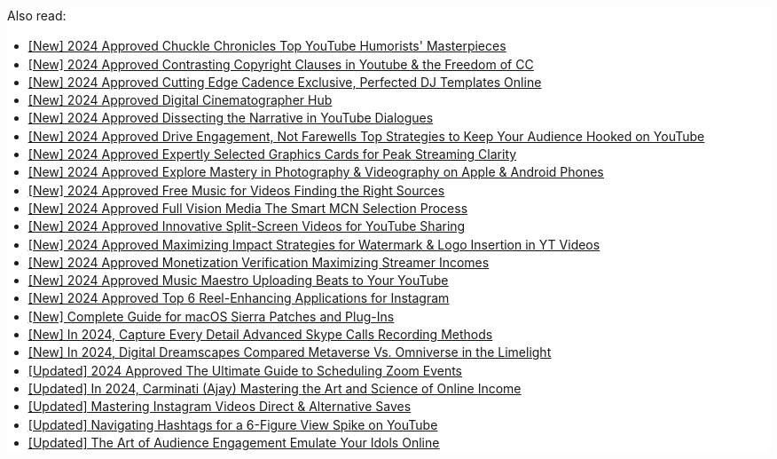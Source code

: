 <span class="atpl-alsoreadstyle">Also read:</span>
<div><ul>
<li><a href="https://youtube-lab.techidaily.com/024-approved-chuckle-chronicles-top-youtube-humorists-masterpieces/"><u>[New] 2024 Approved  Chuckle Chronicles  Top YouTube Humorists' Masterpieces</u></a></li>
<li><a href="https://youtube-lab.techidaily.com/024-approved-contrasting-copyright-clauses-in-youtube-and-the-freedom-of-cc/"><u>[New] 2024 Approved  Contrasting Copyright Clauses in Youtube & the Freedom of CC</u></a></li>
<li><a href="https://youtube-lab.techidaily.com/024-approved-cutting-edge-cadence-exclusive-perfected-dj-templates-online/"><u>[New] 2024 Approved  Cutting Edge Cadence  Exclusive, Perfected DJ Templates Online</u></a></li>
<li><a href="https://youtube-lab.techidaily.com/024-approved-digital-cinematographer-hub/"><u>[New] 2024 Approved  Digital Cinematographer Hub</u></a></li>
<li><a href="https://youtube-lab.techidaily.com/024-approved-dissecting-the-narrative-in-youtube-dialogues/"><u>[New] 2024 Approved  Dissecting the Narrative in YouTube Dialogues</u></a></li>
<li><a href="https://youtube-lab.techidaily.com/024-approved-drive-engagement-not-farewells-top-strategies-to-keep-your-audience-hooked-on-youtube/"><u>[New] 2024 Approved  Drive Engagement, Not Farewells  Top Strategies to Keep Your Audience Hooked on YouTube</u></a></li>
<li><a href="https://youtube-lab.techidaily.com/024-approved-expertly-selected-graphics-cards-for-peak-streaming-clarity/"><u>[New] 2024 Approved  Expertly Selected Graphics Cards for Peak Streaming Clarity</u></a></li>
<li><a href="https://youtube-lab.techidaily.com/024-approved-explore-mastery-in-photography-and-videography-on-apple-and-android-phones/"><u>[New] 2024 Approved  Explore Mastery in Photography & Videography on Apple & Android Phones</u></a></li>
<li><a href="https://youtube-lab.techidaily.com/024-approved-free-music-for-videos-finding-the-right-sources/"><u>[New] 2024 Approved  Free Music for Videos  Finding the Right Sources</u></a></li>
<li><a href="https://youtube-lab.techidaily.com/024-approved-full-vision-media-the-smart-mcn-selection-process/"><u>[New] 2024 Approved  Full Vision Media  The Smart MCN Selection Process</u></a></li>
<li><a href="https://youtube-lab.techidaily.com/024-approved-innovative-split-screen-videos-for-youtube-sharing/"><u>[New] 2024 Approved  Innovative Split-Screen Videos for YouTube Sharing</u></a></li>
<li><a href="https://youtube-lab.techidaily.com/024-approved-maximizing-impact-strategies-for-watermark-and-logo-insertion-in-yt-videos/"><u>[New] 2024 Approved  Maximizing Impact  Strategies for Watermark & Logo Insertion in YT Videos</u></a></li>
<li><a href="https://youtube-lab.techidaily.com/024-approved-monetization-verification-maximizing-streamer-incomes/"><u>[New] 2024 Approved  Monetization Verification  Maximizing Streamer Incomes</u></a></li>
<li><a href="https://youtube-lab.techidaily.com/024-approved-music-maestro-uploading-beats-to-your-youtube/"><u>[New] 2024 Approved  Music Maestro  Uploading Beats to Your YouTube</u></a></li>
<li><a href="https://instagram-video-recordings.techidaily.com/new-2024-approved-top-6-reel-enhancing-applications-for-instagram/"><u>[New] 2024 Approved  Top 6 Reel-Enhancing Applications for Instagram</u></a></li>
<li><a href="https://vp-tips.techidaily.com/new-complete-guide-for-macos-sierra-patches-and-plug-ins/"><u>[New] Complete Guide for macOS Sierra Patches and Plug-Ins</u></a></li>
<li><a href="https://screen-mirroring-recording.techidaily.com/new-in-2024-capture-every-detail-advanced-skype-calls-recording-methods/"><u>[New] In 2024, Capture Every Detail  Advanced Skype Calls Recording Methods</u></a></li>
<li><a href="https://fox-boxes.techidaily.com/new-in-2024-digital-dreamscapes-compared-metaverse-vs-omniverse-in-the-limelight/"><u>[New] In 2024, Digital Dreamscapes Compared  Metaverse Vs. Omniverse in the Limelight</u></a></li>
<li><a href="https://screen-activity-recording.techidaily.com/updated-2024-approved-the-ultimate-guide-to-scheduling-zoom-events/"><u>[Updated] 2024 Approved  The Ultimate Guide to Scheduling Zoom Events</u></a></li>
<li><a href="https://facebook-record-videos.techidaily.com/updated-in-2024-carminati-ajay-mastering-the-art-and-science-of-online-income/"><u>[Updated] In 2024, Carminati (Ajay)  Mastering the Art and Science of Online Income</u></a></li>
<li><a href="https://instagram-videos.techidaily.com/updated-mastering-instagram-videos-direct-and-alternative-saves/"><u>[Updated] Mastering Instagram Videos  Direct & Alternative Saves</u></a></li>
<li><a href="https://youtube-web.techidaily.com/ed-navigating-hashtags-for-a-6-figure-view-spike-on-youtube/"><u>[Updated] Navigating Hashtags for a 6-Figure View Spike on YouTube</u></a></li>
<li><a href="https://facebook-record-videos.techidaily.com/updated-the-art-of-audience-engagement-emulate-your-idols-online/"><u>[Updated] The Art of Audience Engagement  Emulate Your Idols Online</u></a></li>